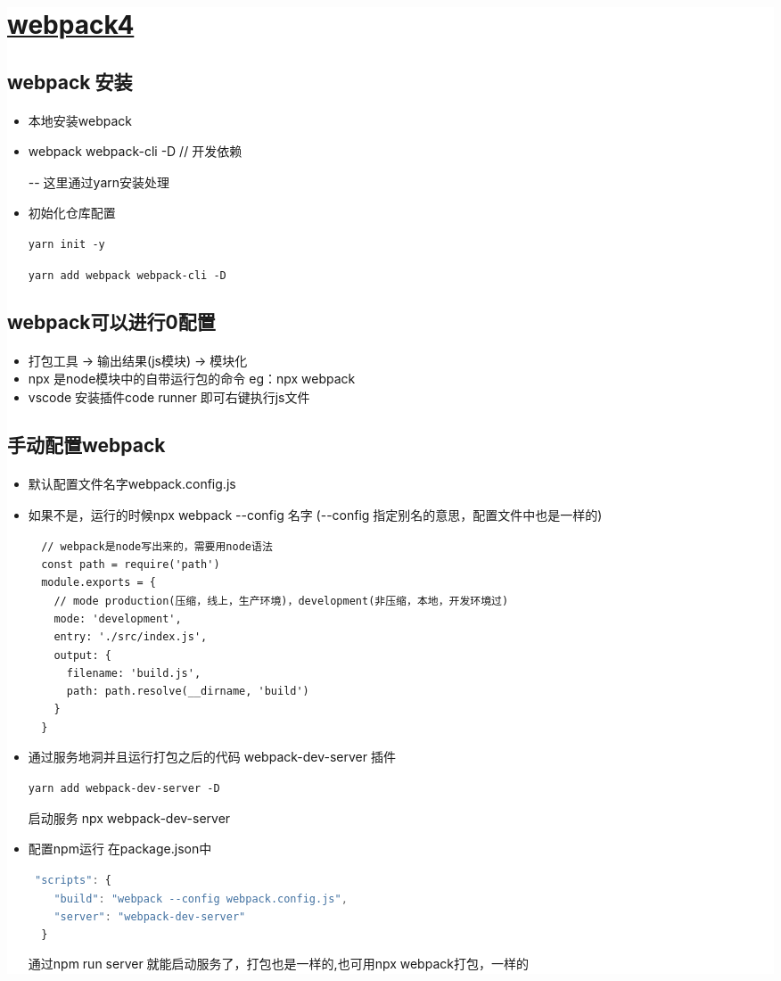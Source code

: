 # [ webpack4 ](https://webpack.docschina.org/concepts/)

## webpack 安装

- 本地安装webpack
- webpack webpack-cli -D  // 开发依赖

	-- 这里通过yarn安装处理

+ 初始化仓库配置

	```yarn init -y```

	```yarn add webpack webpack-cli -D```

## webpack可以进行0配置
- 打包工具 -> 输出结果(js模块) -> 模块化
- npx 是node模块中的自带运行包的命令 eg：npx webpack
- vscode 安装插件code runner 即可右键执行js文件

## 手动配置webpack
- 默认配置文件名字webpack.config.js
- 如果不是，运行的时候npx webpack --config 名字 (--config 指定别名的意思，配置文件中也是一样的)

	> ```javascript
		// webpack是node写出来的，需要用node语法
		const path = require('path')
		module.exports = {
		  // mode production(压缩，线上，生产环境)，development(非压缩，本地，开发环境过)
		  mode: 'development',
		  entry: './src/index.js',
		  output: {
			filename: 'build.js',
			path: path.resolve(__dirname, 'build')
		  }
		}
	```
- 通过服务地洞并且运行打包之后的代码 webpack-dev-server 插件
	```
	yarn add webpack-dev-server -D
	```
	启动服务  npx webpack-dev-server
- 配置npm运行
	在package.json中
	```js
	 "scripts": {
		"build": "webpack --config webpack.config.js",
		"server": "webpack-dev-server"
	  }
	```
	通过npm run server 就能启动服务了，打包也是一样的,也可用npx webpack打包，一样的
